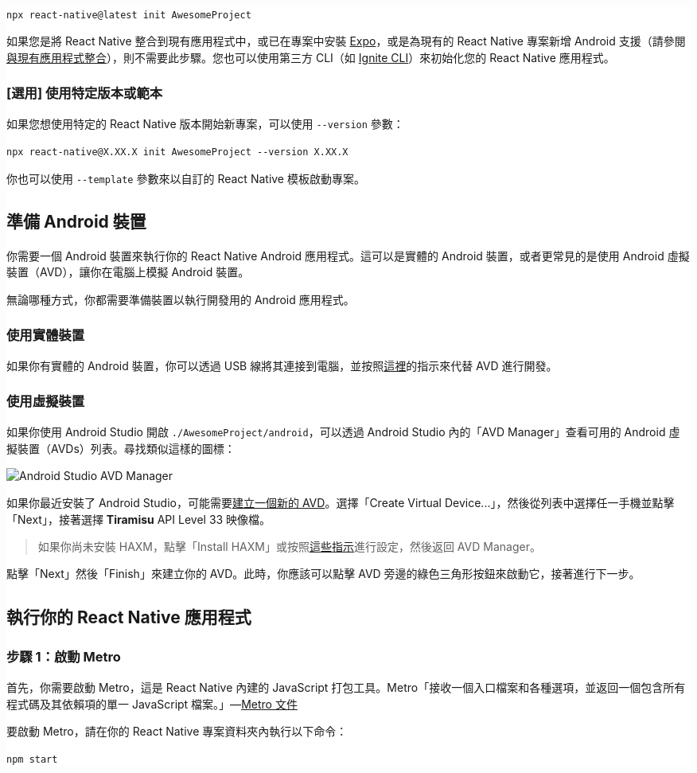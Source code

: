 ```shell
npx react-native@latest init AwesomeProject
```

如果您是將 React Native 整合到現有應用程式中，或已在專案中安裝 [Expo](https://docs.expo.dev/bare/installing-expo-modules/)，或是為現有的 React Native 專案新增 Android 支援（請參閱 [與現有應用程式整合](integration-with-existing-apps.md)），則不需要此步驟。您也可以使用第三方 CLI（如 [Ignite CLI](https://github.com/infinitered/ignite)）來初始化您的 React Native 應用程式。

<h3>[選用] 使用特定版本或範本</h3>

如果您想使用特定的 React Native 版本開始新專案，可以使用 `--version` 參數：

```shell
npx react-native@X.XX.X init AwesomeProject --version X.XX.X
```

你也可以使用 `--template` 參數來以自訂的 React Native 模板啟動專案。

<h2>準備 Android 裝置</h2>

你需要一個 Android 裝置來執行你的 React Native Android 應用程式。這可以是實體的 Android 裝置，或者更常見的是使用 Android 虛擬裝置（AVD），讓你在電腦上模擬 Android 裝置。

無論哪種方式，你都需要準備裝置以執行開發用的 Android 應用程式。

<h3>使用實體裝置</h3>

如果你有實體的 Android 裝置，你可以透過 USB 線將其連接到電腦，並按照[這裡](running-on-device.md)的指示來代替 AVD 進行開發。

<h3>使用虛擬裝置</h3>

如果你使用 Android Studio 開啟 `./AwesomeProject/android`，可以透過 Android Studio 內的「AVD Manager」查看可用的 Android 虛擬裝置（AVDs）列表。尋找類似這樣的圖標：

<img src="/docs/assets/GettingStartedAndroidStudioAVD.svg" alt="Android Studio AVD Manager" width="100"/>

如果你最近安裝了 Android Studio，可能需要[建立一個新的 AVD](https://developer.android.com/studio/run/managing-avds.html)。選擇「Create Virtual Device...」，然後從列表中選擇任一手機並點擊「Next」，接著選擇 **Tiramisu** API Level 33 映像檔。

> 如果你尚未安裝 HAXM，點擊「Install HAXM」或按照[這些指示](https://github.com/intel/haxm/wiki/Installation-Instructions-on-Windows)進行設定，然後返回 AVD Manager。

點擊「Next」然後「Finish」來建立你的 AVD。此時，你應該可以點擊 AVD 旁邊的綠色三角形按鈕來啟動它，接著進行下一步。

<h2>執行你的 React Native 應用程式</h2>

<h3>步驟 1：啟動 Metro</h3>

首先，你需要啟動 Metro，這是 React Native 內建的 JavaScript 打包工具。Metro「接收一個入口檔案和各種選項，並返回一個包含所有程式碼及其依賴項的單一 JavaScript 檔案。」—[Metro 文件](https://metrobundler.dev/docs/concepts)

要啟動 Metro，請在你的 React Native 專案資料夾內執行以下命令：

<Tabs groupId="package-manager" queryString defaultValue={constants.defaultPackageManager} values={constants.packageManagers}>
<TabItem value="npm">

```shell
npm start
```

</TabItem>
<TabItem value="yarn">
